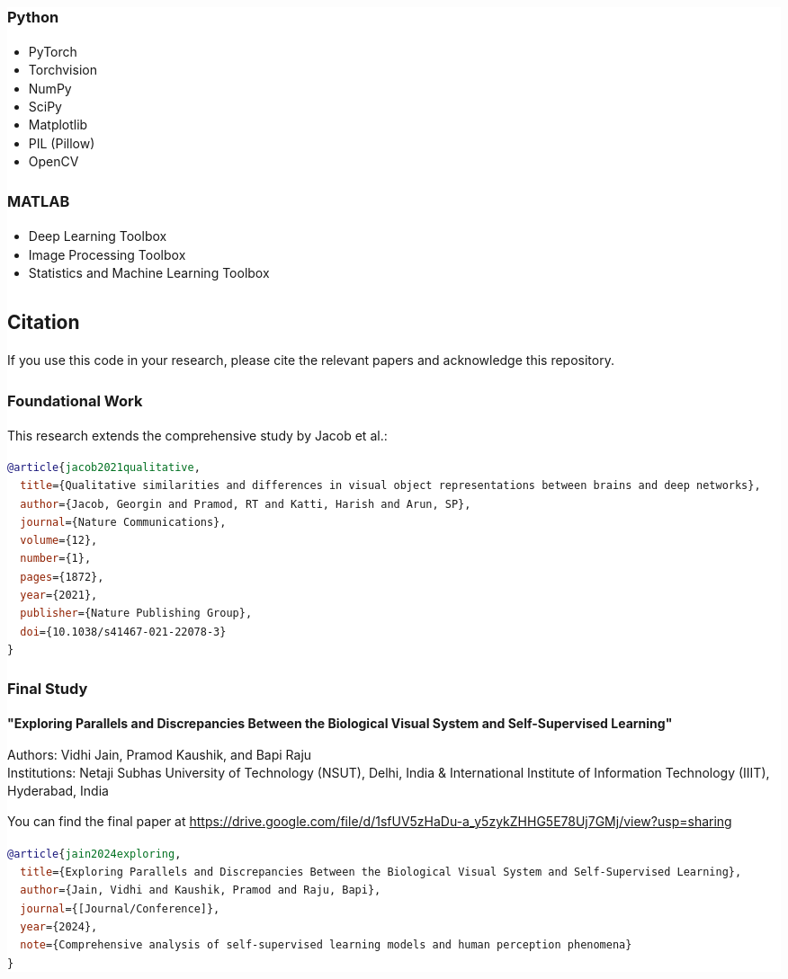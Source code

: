 ### Python
- PyTorch
- Torchvision
- NumPy
- SciPy
- Matplotlib
- PIL (Pillow)
- OpenCV

### MATLAB
- Deep Learning Toolbox
- Image Processing Toolbox
- Statistics and Machine Learning Toolbox

## Citation

If you use this code in your research, please cite the relevant papers and acknowledge this repository.

### Foundational Work
This research extends the comprehensive study by Jacob et al.:

```bibtex
@article{jacob2021qualitative,
  title={Qualitative similarities and differences in visual object representations between brains and deep networks},
  author={Jacob, Georgin and Pramod, RT and Katti, Harish and Arun, SP},
  journal={Nature Communications},
  volume={12},
  number={1},
  pages={1872},
  year={2021},
  publisher={Nature Publishing Group},
  doi={10.1038/s41467-021-22078-3}
}
```

### Final Study
**"Exploring Parallels and Discrepancies Between the Biological Visual System and Self-Supervised Learning"**

Authors: Vidhi Jain, Pramod Kaushik, and Bapi Raju  
Institutions: Netaji Subhas University of Technology (NSUT), Delhi, India & International Institute of Information Technology (IIIT), Hyderabad, India

You can find the final paper at https://drive.google.com/file/d/1sfUV5zHaDu-a_y5zykZHHG5E78Uj7GMj/view?usp=sharing

```bibtex
@article{jain2024exploring,
  title={Exploring Parallels and Discrepancies Between the Biological Visual System and Self-Supervised Learning},
  author={Jain, Vidhi and Kaushik, Pramod and Raju, Bapi},
  journal={[Journal/Conference]},
  year={2024},
  note={Comprehensive analysis of self-supervised learning models and human perception phenomena}
}
```
